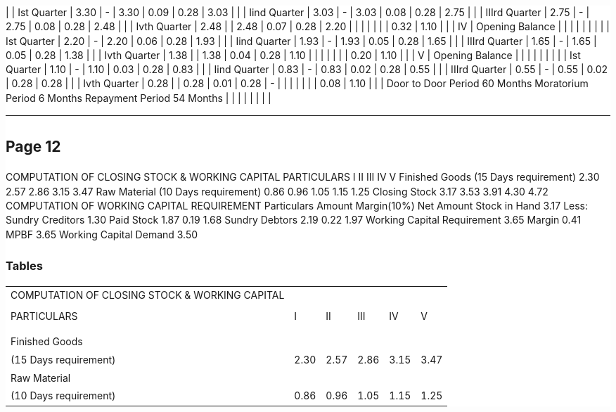 |  | Ist Quarter | 3.30 | - | 3.30 | 0.09 | 0.28 | 3.03 |
|  | Iind Quarter | 3.03 | - | 3.03 | 0.08 | 0.28 | 2.75 |
|  | IIIrd Quarter | 2.75 | - | 2.75 | 0.08 | 0.28 | 2.48 |
|  | Ivth Quarter | 2.48 |  | 2.48 | 0.07 | 0.28 | 2.20 |
|  |  |  |  |  | 0.32 | 1.10 |  |
| IV | Opening Balance |  |  |  |  |  |  |
|  | Ist Quarter | 2.20 | - | 2.20 | 0.06 | 0.28 | 1.93 |
|  | Iind Quarter | 1.93 | - | 1.93 | 0.05 | 0.28 | 1.65 |
|  | IIIrd Quarter | 1.65 | - | 1.65 | 0.05 | 0.28 | 1.38 |
|  | Ivth Quarter | 1.38 |  | 1.38 | 0.04 | 0.28 | 1.10 |
|  |  |  |  |  | 0.20 | 1.10 |  |
| V | Opening Balance |  |  |  |  |  |  |
|  | Ist Quarter | 1.10 | - | 1.10 | 0.03 | 0.28 | 0.83 |
|  | Iind Quarter | 0.83 | - | 0.83 | 0.02 | 0.28 | 0.55 |
|  | IIIrd Quarter | 0.55 | - | 0.55 | 0.02 | 0.28 | 0.28 |
|  | Ivth Quarter | 0.28 |  | 0.28 | 0.01 | 0.28 | - |
|  |  |  |  |  | 0.08 | 1.10 |  |
| Door to Door Period 60 Months
Moratorium Period 6 Months
Repayment Period 54 Months |  |  |  |  |  |  |  |

---

## Page 12

COMPUTATION OF CLOSING STOCK & WORKING CAPITAL PARTICULARS I II III IV V Finished Goods (15 Days requirement) 2.30 2.57 2.86 3.15 3.47 Raw Material (10 Days requirement) 0.86 0.96 1.05 1.15 1.25 Closing Stock 3.17 3.53 3.91 4.30 4.72 COMPUTATION OF WORKING CAPITAL REQUIREMENT Particulars Amount Margin(10%) Net Amount Stock in Hand 3.17 Less: Sundry Creditors 1.30 Paid Stock 1.87 0.19 1.68 Sundry Debtors 2.19 0.22 1.97 Working Capital Requirement 3.65 Margin 0.41 MPBF 3.65 Working Capital Demand 3.50

### Tables

|  |  |  |  |  |  |
|---|---|---|---|---|---|
| COMPUTATION OF CLOSING STOCK & WORKING CAPITAL |  |  |  |  |  |
|  |  |  |  |  |  |
| PARTICULARS | I | II | III | IV | V |
|  |  |  |  |  |  |
|  |  |  |  |  |  |
| Finished Goods |  |  |  |  |  |
| (15 Days requirement) | 2.30 | 2.57 | 2.86 | 3.15 | 3.47 |
| Raw Material |  |  |  |  |  |
| (10 Days requirement) | 0.86 | 0.96 | 1.05 | 1.15 | 1.25 |